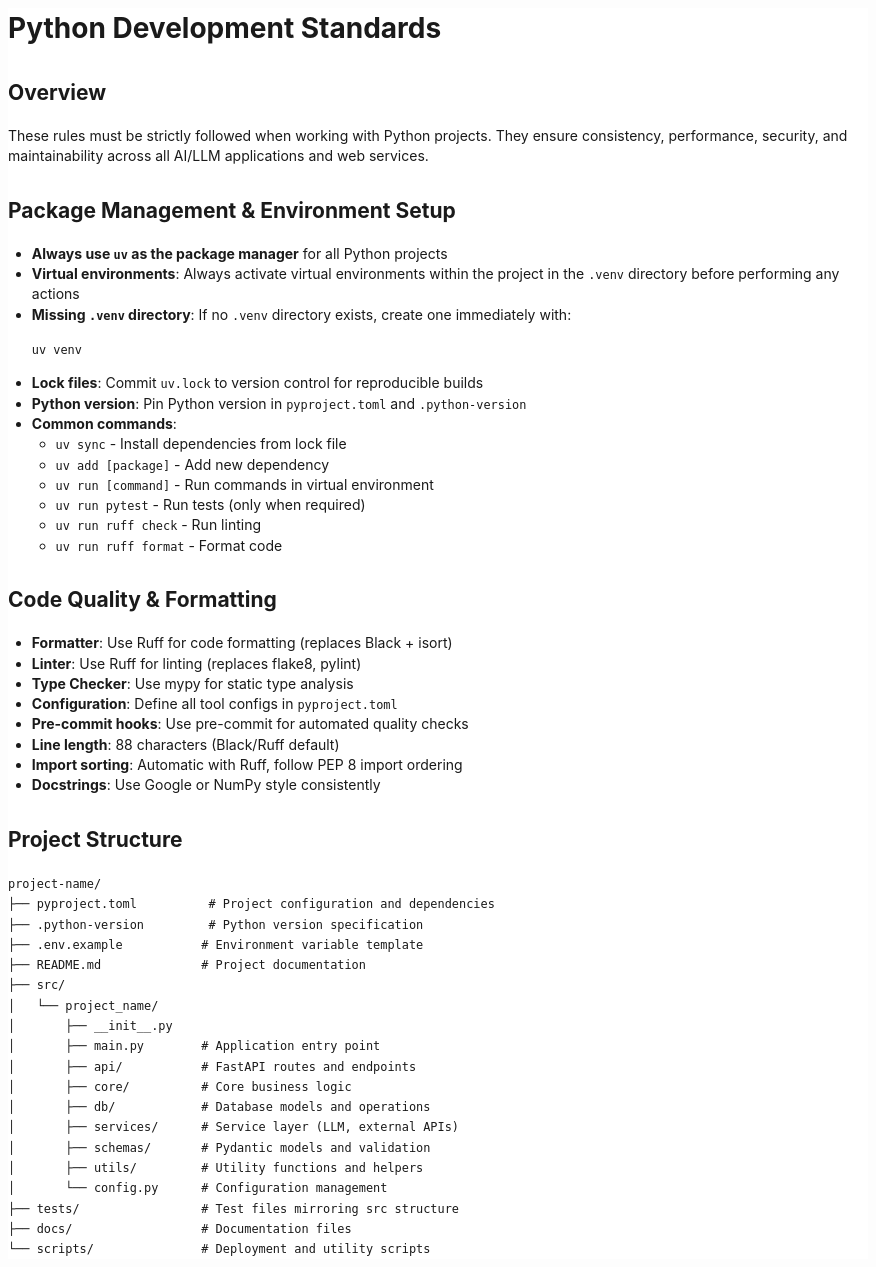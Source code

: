 # Python Development Standards

## Overview
These rules must be strictly followed when working with Python projects. They ensure consistency, performance, security, and maintainability across all AI/LLM applications and web services.

## Package Management & Environment Setup
- **Always use `uv` as the package manager** for all Python projects
- **Virtual environments**: Always activate virtual environments within the project in the `.venv` directory before performing any actions
- **Missing `.venv` directory**: If no `.venv` directory exists, create one immediately with:
  ```
  uv venv
  ```
- **Lock files**: Commit `uv.lock` to version control for reproducible builds
- **Python version**: Pin Python version in `pyproject.toml` and `.python-version`
- **Common commands**:
  - `uv sync` - Install dependencies from lock file
  - `uv add [package]` - Add new dependency
  - `uv run [command]` - Run commands in virtual environment
  - `uv run pytest` - Run tests (only when required)
  - `uv run ruff check` - Run linting
  - `uv run ruff format` - Format code

## Code Quality & Formatting
- **Formatter**: Use Ruff for code formatting (replaces Black + isort)
- **Linter**: Use Ruff for linting (replaces flake8, pylint)
- **Type Checker**: Use mypy for static type analysis
- **Configuration**: Define all tool configs in `pyproject.toml`
- **Pre-commit hooks**: Use pre-commit for automated quality checks
- **Line length**: 88 characters (Black/Ruff default)
- **Import sorting**: Automatic with Ruff, follow PEP 8 import ordering
- **Docstrings**: Use Google or NumPy style consistently

## Project Structure
```
project-name/
├── pyproject.toml          # Project configuration and dependencies
├── .python-version         # Python version specification
├── .env.example           # Environment variable template
├── README.md              # Project documentation
├── src/
│   └── project_name/
│       ├── __init__.py
│       ├── main.py        # Application entry point
│       ├── api/           # FastAPI routes and endpoints
│       ├── core/          # Core business logic
│       ├── db/            # Database models and operations
│       ├── services/      # Service layer (LLM, external APIs)
│       ├── schemas/       # Pydantic models and validation
│       ├── utils/         # Utility functions and helpers
│       └── config.py      # Configuration management
├── tests/                 # Test files mirroring src structure
├── docs/                  # Documentation files
└── scripts/               # Deployment and utility scripts
```
